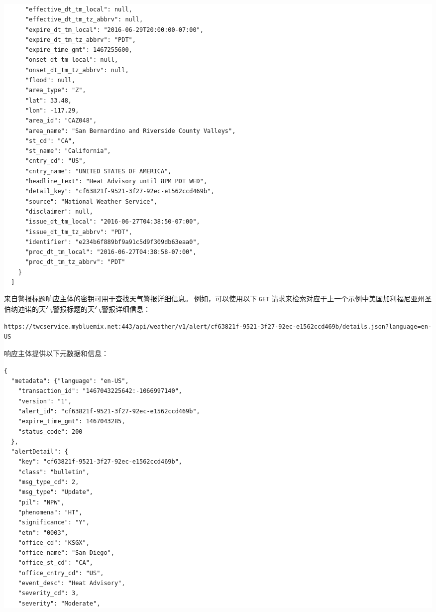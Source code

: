 ```
      "effective_dt_tm_local": null,
      "effective_dt_tm_tz_abbrv": null,
      "expire_dt_tm_local": "2016-06-29T20:00:00-07:00",
      "expire_dt_tm_tz_abbrv": "PDT",
      "expire_time_gmt": 1467255600,
      "onset_dt_tm_local": null,
      "onset_dt_tm_tz_abbrv": null,
      "flood": null,
      "area_type": "Z",
      "lat": 33.48,
      "lon": -117.29,
      "area_id": "CAZ048",
      "area_name": "San Bernardino and Riverside County Valleys",
      "st_cd": "CA",
      "st_name": "California",
      "cntry_cd": "US",
      "cntry_name": "UNITED STATES OF AMERICA",
      "headline_text": "Heat Advisory until 8PM PDT WED",
      "detail_key": "cf63821f-9521-3f27-92ec-e1562ccd469b",
      "source": "National Weather Service",
      "disclaimer": null,
      "issue_dt_tm_local": "2016-06-27T04:38:50-07:00",
      "issue_dt_tm_tz_abbrv": "PDT",
      "identifier": "e234b6f889bf9a91c5d9f309db63eaa0",
      "proc_dt_tm_local": "2016-06-27T04:38:58-07:00",
      "proc_dt_tm_tz_abbrv": "PDT"
    }
  ]
```

来自警报标题响应主体的密钥可用于查找天气警报详细信息。
例如，可以使用以下 `GET` 请求来检索对应于上一个示例中美国加利福尼亚州圣伯纳迪诺的天气警报标题的天气警报详细信息：

```
https://twcservice.mybluemix.net:443/api/weather/v1/alert/cf63821f-9521-3f27-92ec-e1562ccd469b/details.json?language=en-US
```

响应主体提供以下元数据和信息：

```
{
  "metadata": {"language": "en-US",
    "transaction_id": "1467043225642:-1066997140",
    "version": "1",
    "alert_id": "cf63821f-9521-3f27-92ec-e1562ccd469b",
    "expire_time_gmt": 1467043285,
    "status_code": 200
  },
  "alertDetail": {
    "key": "cf63821f-9521-3f27-92ec-e1562ccd469b",
    "class": "bulletin",
    "msg_type_cd": 2,
    "msg_type": "Update",
    "pil": "NPW",
    "phenomena": "HT",
    "significance": "Y",
    "etn": "0003",
    "office_cd": "KSGX",
    "office_name": "San Diego",
    "office_st_cd": "CA",
    "office_cntry_cd": "US",
    "event_desc": "Heat Advisory",
    "severity_cd": 3,
    "severity": "Moderate",
```